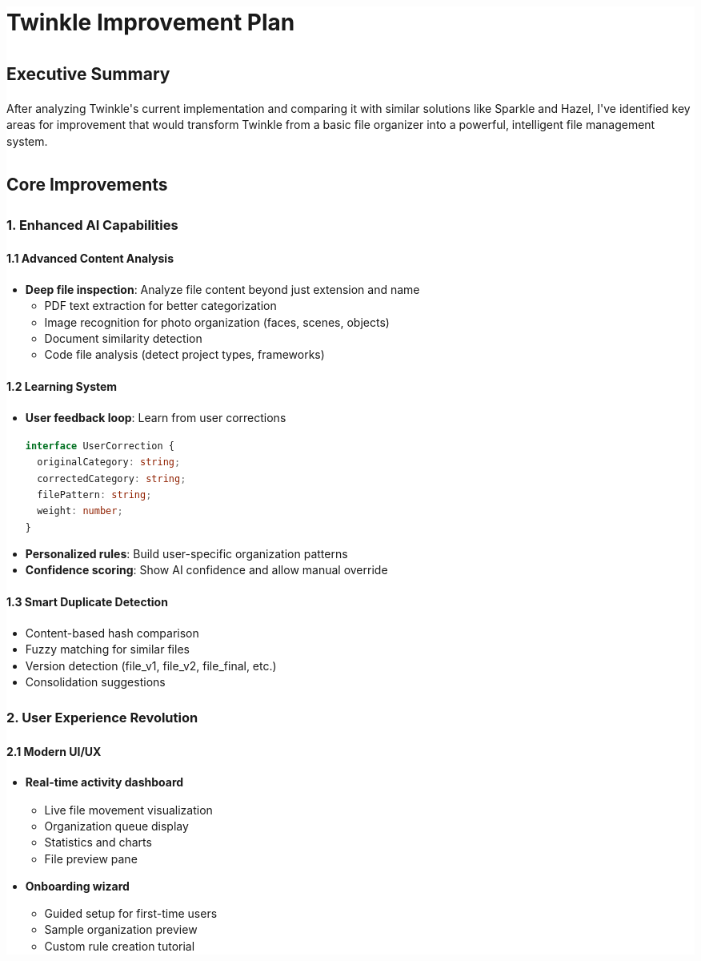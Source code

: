 # Twinkle Improvement Plan

## Executive Summary

After analyzing Twinkle's current implementation and comparing it with similar solutions like Sparkle and Hazel, I've identified key areas for improvement that would transform Twinkle from a basic file organizer into a powerful, intelligent file management system.

## Core Improvements

### 1. Enhanced AI Capabilities

#### 1.1 Advanced Content Analysis
- **Deep file inspection**: Analyze file content beyond just extension and name
  - PDF text extraction for better categorization
  - Image recognition for photo organization (faces, scenes, objects)
  - Document similarity detection
  - Code file analysis (detect project types, frameworks)

#### 1.2 Learning System
- **User feedback loop**: Learn from user corrections
  ```typescript
  interface UserCorrection {
    originalCategory: string;
    correctedCategory: string;
    filePattern: string;
    weight: number;
  }
  ```
- **Personalized rules**: Build user-specific organization patterns
- **Confidence scoring**: Show AI confidence and allow manual override

#### 1.3 Smart Duplicate Detection
- Content-based hash comparison
- Fuzzy matching for similar files
- Version detection (file_v1, file_v2, file_final, etc.)
- Consolidation suggestions

### 2. User Experience Revolution

#### 2.1 Modern UI/UX
- **Real-time activity dashboard**
  - Live file movement visualization
  - Organization queue display
  - Statistics and charts
  - File preview pane

- **Onboarding wizard**
  - Guided setup for first-time users
  - Sample organization preview
  - Custom rule creation tutorial
